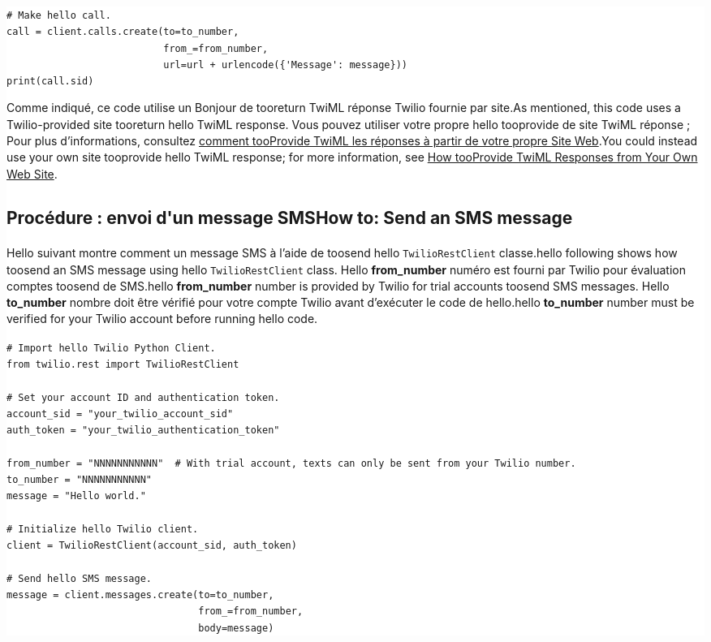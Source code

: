    # Make hello call.
    call = client.calls.create(to=to_number,
                               from_=from_number,
                               url=url + urlencode({'Message': message}))
    print(call.sid)

<span data-ttu-id="3fbb9-189">Comme indiqué, ce code utilise un Bonjour de tooreturn TwiML réponse Twilio fournie par site.</span><span class="sxs-lookup"><span data-stu-id="3fbb9-189">As mentioned, this code uses a Twilio-provided site tooreturn hello TwiML response.</span></span> <span data-ttu-id="3fbb9-190">Vous pouvez utiliser votre propre hello tooprovide de site TwiML réponse ; Pour plus d’informations, consultez [comment tooProvide TwiML les réponses à partir de votre propre Site Web](#howto_provide_twiml_responses).</span><span class="sxs-lookup"><span data-stu-id="3fbb9-190">You could instead use your own site tooprovide hello TwiML response; for more information, see [How tooProvide TwiML Responses from Your Own Web Site](#howto_provide_twiml_responses).</span></span>

## <span data-ttu-id="3fbb9-191"><a id="howto_send_sms"></a>Procédure : envoi d'un message SMS</span><span class="sxs-lookup"><span data-stu-id="3fbb9-191"><a id="howto_send_sms"></a>How to: Send an SMS message</span></span>
<span data-ttu-id="3fbb9-192">Hello suivant montre comment un message SMS à l’aide de toosend hello `TwilioRestClient` classe.</span><span class="sxs-lookup"><span data-stu-id="3fbb9-192">hello following shows how toosend an SMS message using hello `TwilioRestClient` class.</span></span> <span data-ttu-id="3fbb9-193">Hello **from_number** numéro est fourni par Twilio pour évaluation comptes toosend de SMS.</span><span class="sxs-lookup"><span data-stu-id="3fbb9-193">hello **from_number** number is provided by Twilio for trial accounts toosend SMS messages.</span></span> <span data-ttu-id="3fbb9-194">Hello **to_number** nombre doit être vérifié pour votre compte Twilio avant d’exécuter le code de hello.</span><span class="sxs-lookup"><span data-stu-id="3fbb9-194">hello **to_number** number must be verified for your Twilio account before running hello code.</span></span>

    # Import hello Twilio Python Client.
    from twilio.rest import TwilioRestClient

    # Set your account ID and authentication token.
    account_sid = "your_twilio_account_sid"
    auth_token = "your_twilio_authentication_token"

    from_number = "NNNNNNNNNNN"  # With trial account, texts can only be sent from your Twilio number.
    to_number = "NNNNNNNNNNN"
    message = "Hello world."

    # Initialize hello Twilio client.
    client = TwilioRestClient(account_sid, auth_token)

    # Send hello SMS message.
    message = client.messages.create(to=to_number,
                                     from_=from_number,
                                     body=message)
